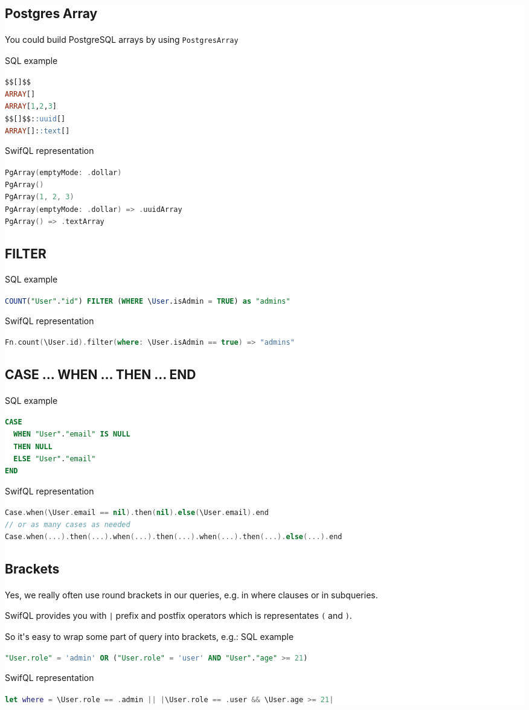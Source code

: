 ## Postgres Array
You could build PostgreSQL arrays by using `PostgresArray`

SQL example
```sql
$$[]$$
ARRAY[]
ARRAY[1,2,3]
$$[]$$::uuid[]
ARRAY[]::text[]
```
SwifQL representation
```swift
PgArray(emptyMode: .dollar)
PgArray()
PgArray(1, 2, 3)
PgArray(emptyMode: .dollar) => .uuidArray
PgArray() => .textArray
```
## FILTER
SQL example
```sql
COUNT("User"."id") FILTER (WHERE \User.isAdmin = TRUE) as "admins"
```
SwifQL representation
```swift
Fn.count(\User.id).filter(where: \User.isAdmin == true) => "admins"
```

## CASE ... WHEN ... THEN ... END
SQL example
```sql
CASE
  WHEN "User"."email" IS NULL
  THEN NULL
  ELSE "User"."email"
END
```
SwifQL representation
```swift
Case.when(\User.email == nil).then(nil).else(\User.email).end
// or as many cases as needed
Case.when(...).then(...).when(...).then(...).when(...).then(...).else(...).end
```

## Brackets

Yes, we really often use round brackets in our queries, e.g. in where clauses or in subqueries.

SwifQL provides you with `|` prefix and postfix operators which is representates `(` and `)`.

So it's easy to wrap some part of query into brackets, e.g.:
SQL example
```sql
"User.role" = 'admin' OR ("User.role" = 'user' AND "User"."age" >= 21)
```
SwifQL representation
```swift
let where = \User.role == .admin || |\User.role == .user && \User.age >= 21|
```
